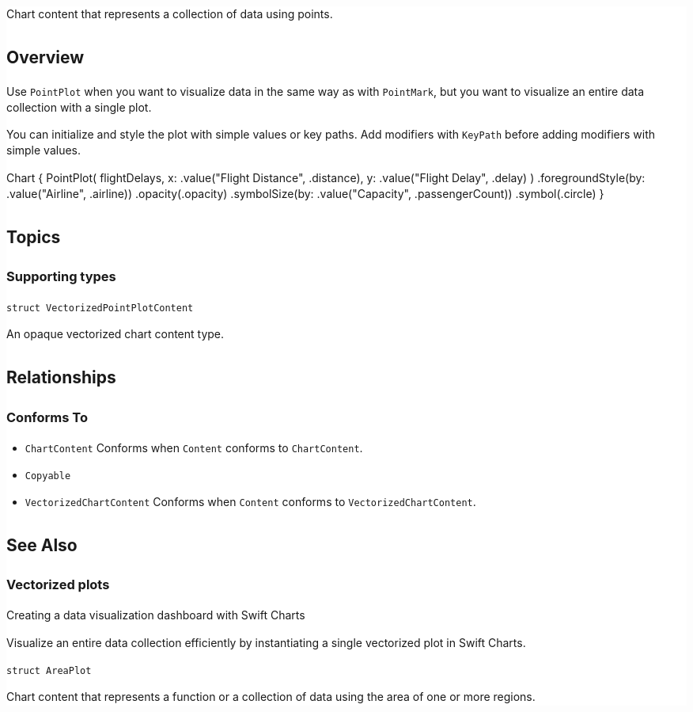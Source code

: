 Chart content that represents a collection of data using points.

## Overview

Use `PointPlot` when you want to visualize data in the same way as with `PointMark`, but you want to visualize an entire data collection with a single plot.

You can initialize and style the plot with simple values or key paths. Add modifiers with `KeyPath` before adding modifiers with simple values.

Chart {
PointPlot(
flightDelays,
x: .value("Flight Distance", \.distance),
y: .value("Flight Delay", \.delay)
)
.foregroundStyle(by: .value("Airline", \.airline))
.opacity(\.opacity)
.symbolSize(by: .value("Capacity", \.passengerCount))
.symbol(.circle)
}

## Topics

### Supporting types

`struct VectorizedPointPlotContent`

An opaque vectorized chart content type.

## Relationships

### Conforms To

- `ChartContent`
Conforms when `Content` conforms to `ChartContent`.

- `Copyable`
- `VectorizedChartContent`
Conforms when `Content` conforms to `VectorizedChartContent`.

## See Also

### Vectorized plots

Creating a data visualization dashboard with Swift Charts

Visualize an entire data collection efficiently by instantiating a single vectorized plot in Swift Charts.

`struct AreaPlot`

Chart content that represents a function or a collection of data using the area of one or more regions.
